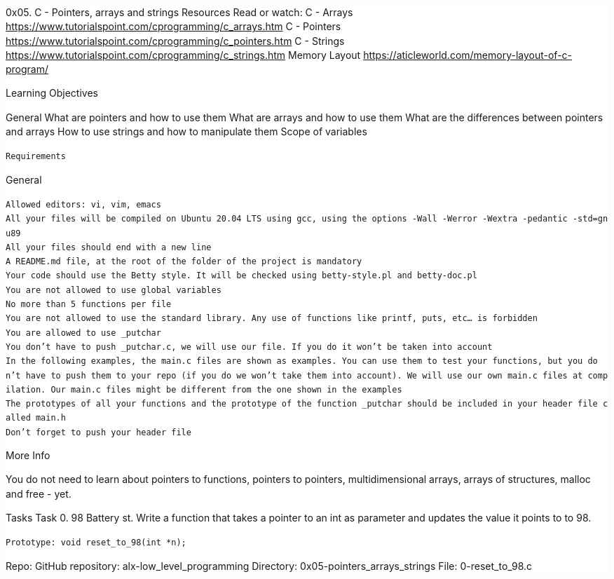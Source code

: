 0x05. C - Pointers, arrays and strings
Resources
Read or watch:
    C - Arrays https://www.tutorialspoint.com/cprogramming/c_arrays.htm
    C - Pointers https://www.tutorialspoint.com/cprogramming/c_pointers.htm
    C - Strings https://www.tutorialspoint.com/cprogramming/c_strings.htm
    Memory Layout https://aticleworld.com/memory-layout-of-c-program/

Learning Objectives

General
    What are pointers and how to use them
    What are arrays and how to use them
    What are the differences between pointers and arrays
    How to use strings and how to manipulate them
    Scope of variables
    
    Requirements
General

    Allowed editors: vi, vim, emacs
    All your files will be compiled on Ubuntu 20.04 LTS using gcc, using the options -Wall -Werror -Wextra -pedantic -std=gnu89
    All your files should end with a new line
    A README.md file, at the root of the folder of the project is mandatory
    Your code should use the Betty style. It will be checked using betty-style.pl and betty-doc.pl
    You are not allowed to use global variables
    No more than 5 functions per file
    You are not allowed to use the standard library. Any use of functions like printf, puts, etc… is forbidden
    You are allowed to use _putchar
    You don’t have to push _putchar.c, we will use our file. If you do it won’t be taken into account
    In the following examples, the main.c files are shown as examples. You can use them to test your functions, but you don’t have to push them to your repo (if you do we won’t take them into account). We will use our own main.c files at compilation. Our main.c files might be different from the one shown in the examples
    The prototypes of all your functions and the prototype of the function _putchar should be included in your header file called main.h
    Don’t forget to push your header file

More Info

You do not need to learn about pointers to functions, pointers to pointers, multidimensional arrays, arrays of structures, malloc and free - yet.


Tasks
Task 0. 98 Battery st. 
Write a function that takes a pointer to an int as parameter and updates the value it points to to 98.

    Prototype: void reset_to_98(int *n);
Repo:
    GitHub repository: alx-low_level_programming
    Directory: 0x05-pointers_arrays_strings
    File: 0-reset_to_98.c
    